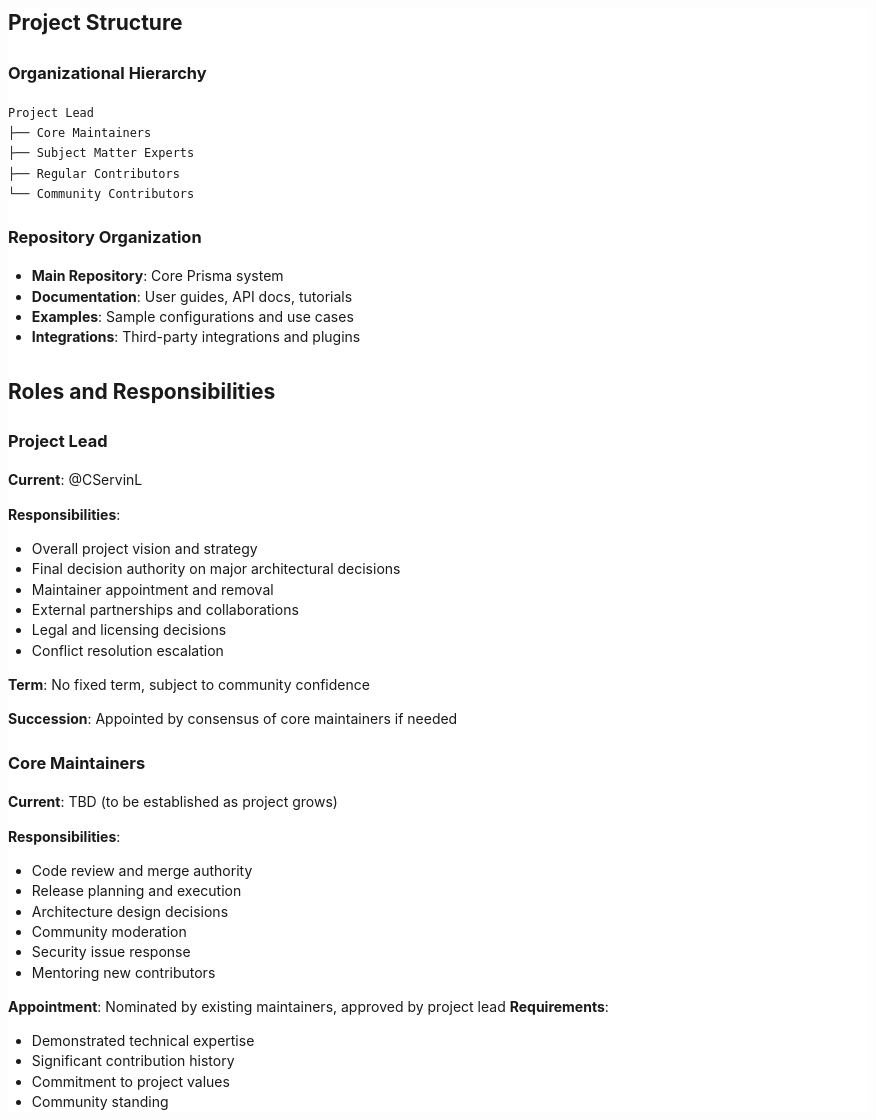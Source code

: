 ## Project Structure

### Organizational Hierarchy

```
Project Lead
├── Core Maintainers
├── Subject Matter Experts
├── Regular Contributors
└── Community Contributors
```

### Repository Organization

- **Main Repository**: Core Prisma system
- **Documentation**: User guides, API docs, tutorials
- **Examples**: Sample configurations and use cases
- **Integrations**: Third-party integrations and plugins

## Roles and Responsibilities

### Project Lead

**Current**: @CServinL

**Responsibilities**:
- Overall project vision and strategy
- Final decision authority on major architectural decisions
- Maintainer appointment and removal
- External partnerships and collaborations
- Legal and licensing decisions
- Conflict resolution escalation

**Term**: No fixed term, subject to community confidence

**Succession**: Appointed by consensus of core maintainers if needed

### Core Maintainers

**Current**: TBD (to be established as project grows)

**Responsibilities**:
- Code review and merge authority
- Release planning and execution
- Architecture design decisions
- Community moderation
- Security issue response
- Mentoring new contributors

**Appointment**: Nominated by existing maintainers, approved by project lead
**Requirements**: 
- Demonstrated technical expertise
- Significant contribution history
- Commitment to project values
- Community standing
